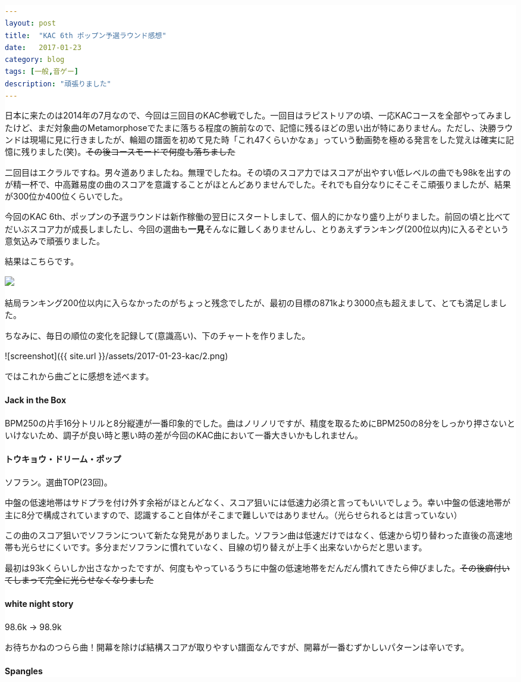 ```yaml
---
layout: post
title:  "KAC 6th ポップン予選ラウンド感想"
date:   2017-01-23
category: blog
tags: [一般,音ゲー]
description: "頑張りました"
---
```

日本に来たのは2014年の7月なので、今回は三回目のKAC参戦でした。一回目はラピストリアの頃、一応KACコースを全部やってみましたけど、まだ対象曲のMetamorphoseでたまに落ちる程度の腕前なので、記憶に残るほどの思い出が特にありません。ただし、決勝ラウンドは現場に見に行きましたが、輪廻の譜面を初めて見た時「これ47くらいかなぁ」っていう動画勢を極める発言をした覚えは確実に記憶に残りました(笑)。~~その後コースモードで何度も落ちました~~

二回目はエクラルですね。男々道ありましたね。無理でしたね。その頃のスコア力ではスコアが出やすい低レベルの曲でも98kを出すのが精一杯で、中高難易度の曲のスコアを意識することがほとんどありませんでした。それでも自分なりにそこそこ頑張りましたが、結果が300位か400位くらいでした。

今回のKAC 6th、ポップンの予選ラウンドは新作稼働の翌日にスタートしまして、個人的にかなり盛り上がりました。前回の頃と比べてだいぶスコア力が成長しましたし、今回の選曲も**一見**そんなに難しくありませんし、とりあえずランキング(200位以内)に入るぞという意気込みで頑張りました。

結果はこちらです。

<a href="{{ site.url }}/assets/2017-01-23-kac/1.png"><img src="{{ site.url }}/assets/2017-01-23-kac/1.png" style="width: 60%"/></a>

結局ランキング200位以内に入らなかったのがちょっと残念でしたが、最初の目標の871kより3000点も超えまして、とても満足しました。

ちなみに、毎日の順位の変化を記録して(意識高い)、下のチャートを作りました。

![screenshot]({{ site.url }}/assets/2017-01-23-kac/2.png)

ではこれから曲ごとに感想を述べます。

#### Jack in the Box

BPM250の片手16分トリルと8分縦連が一番印象的でした。曲はノリノリですが、精度を取るためにBPM250の8分をしっかり押さないといけないため、調子が良い時と悪い時の差が今回のKAC曲において一番大きいかもしれません。

#### トウキョウ・ドリーム・ポップ

ソフラン。選曲TOP(23回)。

中盤の低速地帯はサドプラを付け外す余裕がほとんどなく、スコア狙いには低速力必須と言ってもいいでしょう。幸い中盤の低速地帯が主に8分で構成されていますので、認識すること自体がそこまで難しいではありません。（光らせられるとは言っていない）

この曲のスコア狙いでソフランについて新たな発見がありました。ソフラン曲は低速だけではなく、低速から切り替わった直後の高速地帯も光らせにくいです。多分まだソフランに慣れていなく、目線の切り替えが上手く出来ないからだと思います。

最初は93kくらいしか出さなかったですが、何度もやっているうちに中盤の低速地帯をだんだん慣れてきたら伸びました。~~その後癖付いてしまって完全に光らせなくなりました~~

#### white night story

98.6k → 98.9k

お待ちかねのつらら曲！開幕を除けば結構スコアが取りやすい譜面なんですが、開幕が一番むずかしいパターンは辛いです。

#### Spangles
